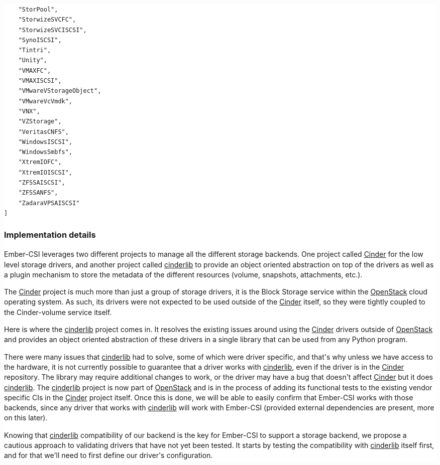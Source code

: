 ```shell
    "StorPool",
    "StorwizeSVCFC",
    "StorwizeSVCISCSI",
    "SynoISCSI",
    "Tintri",
    "Unity",
    "VMAXFC",
    "VMAXISCSI",
    "VMwareVStorageObject",
    "VMwareVcVmdk",
    "VNX",
    "VZStorage",
    "VeritasCNFS",
    "WindowsISCSI",
    "WindowsSmbfs",
    "XtremIOFC",
    "XtremIOISCSI",
    "ZFSSAISCSI",
    "ZFSSANFS",
    "ZadaraVPSAISCSI"
]
```

### Implementation details

Ember-CSI leverages two different projects to manage all the different storage backends.  One project called [Cinder] for the low level storage drivers, and another project called [cinderlib] to provide an object oriented abstraction on top of the drivers as well as a plugin mechanism to store the metadata of the different resources (volume, snapshots, attachments, etc.).

The [Cinder] project is much more than just a group of storage drivers, it is the Block Storage service within the [OpenStack] cloud operating system.  As such, its drivers were not expected to be used outside of the [Cinder] itself, so they were tightly coupled to the Cinder-volume service itself.

Here is where the [cinderlib] project comes in.  It resolves the existing issues around using the [Cinder] drivers outside of [OpenStack] and provides an object oriented abstraction of these drivers in a single library that can be used from any Python program.

There were many issues that [cinderlib] had to solve, some of which were driver specific, and that's why unless we have access to the hardware, it is not currently possible to guarantee that a driver works with [cinderlib], even if the driver is in the [Cinder] repository.  The library may require additional changes to work, or the driver may have a bug that doesn't affect [Cinder] but it does [cinderlib].  The [cinderlib] project is now part of [OpenStack] and is in the process of adding its functional tests to the existing vendor specific CIs in the [Cinder] project itself.  Once this is done, we will be able to easily confirm that Ember-CSI works with those backends, since any driver that works with [cinderlib] will work with Ember-CSI (provided external dependencies are present, more on this later).

Knowing that [cinderlib] compatibility of our backend is the key for Ember-CSI to support a storage backend, we propose a cautious approach to validating drivers that have not yet been tested.  It starts by testing the compatibility with [cinderlib] itself first, and for that we'll need to first define our driver's configuration.


[Cinder]: https://docs.openstack.org/cinder
[cinderlib]: https://docs.openstack.org/cinderlib
[OpenStack]: https://www.openstack.org
[PyPi]: https://pypi.org/project/cinderlib
[Ember-CSI Image]: https://hub.docker.com/r/embercsi/ember-csi
[Dockerfile]: https://github.com/embercsi/ember-csi/blob/master/Dockerfile#L34-L37
[Ember-CSI's Kubernetes example]: https://github.com/embercsi/ember-csi/tree/master/examples/k8s_v1.13-CSI_v1.0
[Container Storage Client]: https://github.com/rexray/gocsi/tree/master/csc
[#ember-csi IRC channel on Freenode]: https://kiwiirc.com/client/irc.freenode.net/ember-csi
[create an issue]: https://github.com/embercsi/ember-csi/issues/new